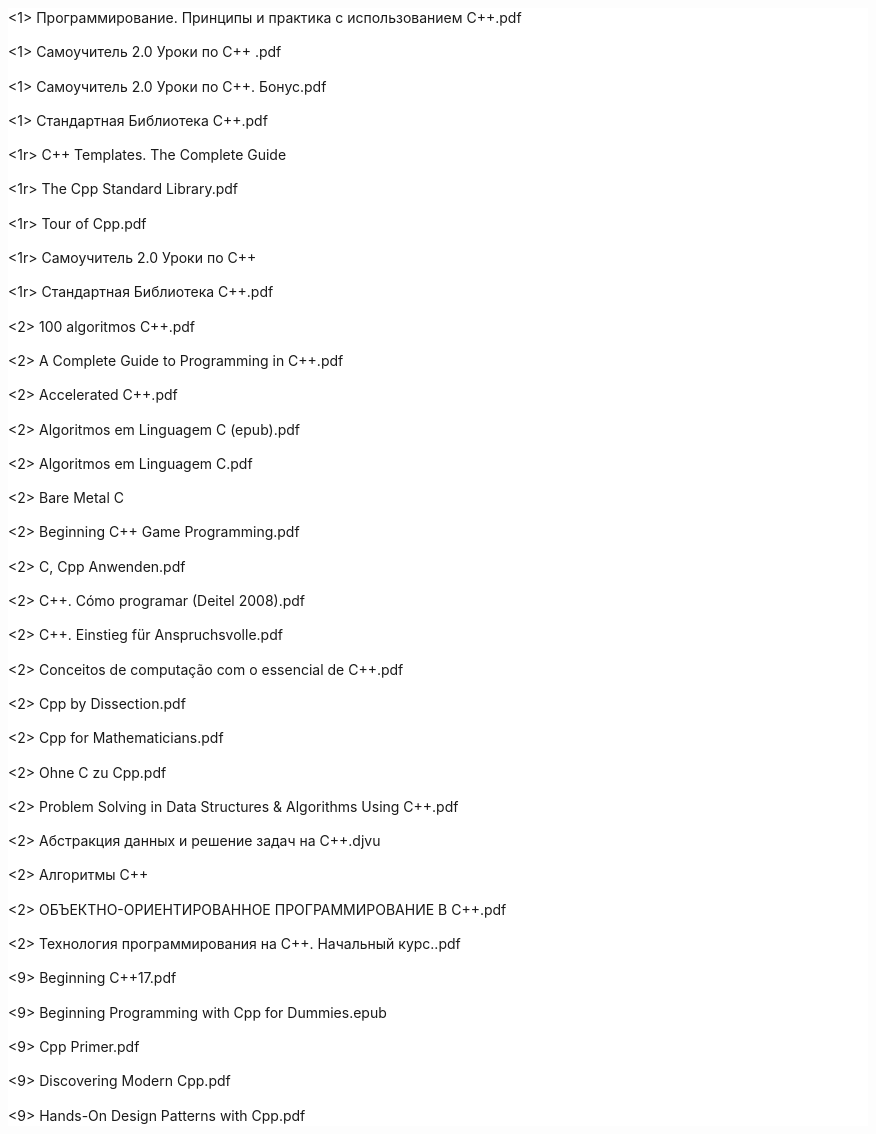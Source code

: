 <1> Программирование. Принципы и практика с использованием С++.pdf

<1> Самоучитель 2.0 Уроки по С++ .pdf

<1> Самоучитель 2.0 Уроки по С++. Бонус.pdf

<1> Стандартная Библиотека С++.pdf

<1r> C++ Templates. The Complete Guide

<1r> The Cpp Standard Library.pdf

<1r> Tour of Cpp.pdf

<1r> Самоучитель 2.0 Уроки по С++

<1r> Стандартная Библиотека С++.pdf

<2> 100 algoritmos C++.pdf

<2> A Complete Guide to Programming in C++.pdf

<2> Accelerated C++.pdf

<2> Algoritmos em Linguagem C (epub).pdf

<2> Algoritmos em Linguagem C.pdf

<2> Bare Metal C

<2> Beginning C++ Game Programming.pdf

<2> C, Cpp Anwenden.pdf

<2> C++. Cómo programar (Deitel 2008).pdf

<2> C++. Einstieg für Anspruchsvolle.pdf

<2> Conceitos de computação com o essencial de C++.pdf

<2> Cpp by Dissection.pdf

<2> Cpp for Mathematicians.pdf

<2> Ohne C zu Cpp.pdf

<2> Problem Solving in Data Structures & Algorithms Using C++.pdf

<2> Абстракция данных и решение задач на C++.djvu

<2> Алгоритмы С++

<2> ОБЪЕКТНО-ОРИЕНТИРОВАННОЕ ПРОГРАММИРОВАНИЕ  В C++.pdf

<2> Технология программирования на С++. Начальный курс..pdf

<9> Beginning C++17.pdf

<9> Beginning Programming with Cpp for Dummies.epub

<9> Cpp Primer.pdf

<9> Discovering Modern Cpp.pdf

<9> Hands-On Design Patterns with Cpp.pdf
